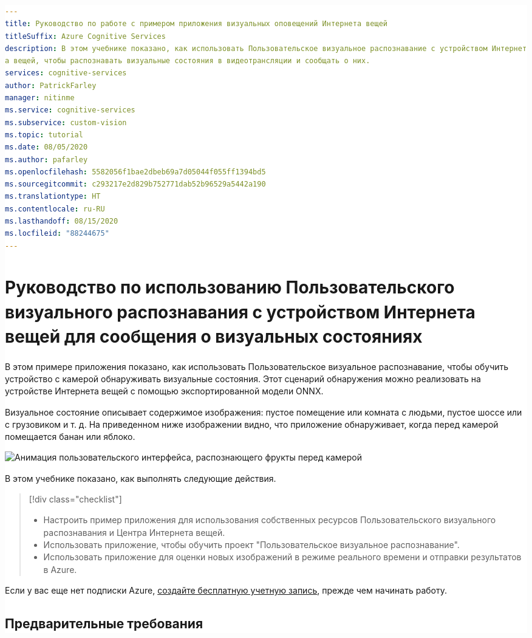 ```yaml
---
title: Руководство по работе с примером приложения визуальных оповещений Интернета вещей
titleSuffix: Azure Cognitive Services
description: В этом учебнике показано, как использовать Пользовательское визуальное распознавание с устройством Интернета вещей, чтобы распознавать визуальные состояния в видеотрансляции и сообщать о них.
services: cognitive-services
author: PatrickFarley
manager: nitinme
ms.service: cognitive-services
ms.subservice: custom-vision
ms.topic: tutorial
ms.date: 08/05/2020
ms.author: pafarley
ms.openlocfilehash: 5582056f1bae2dbeb69a7d05044f055ff1394bd5
ms.sourcegitcommit: c293217e2d829b752771dab52b96529a5442a190
ms.translationtype: HT
ms.contentlocale: ru-RU
ms.lasthandoff: 08/15/2020
ms.locfileid: "88244675"
---
```

# <a name="tutorial-use-custom-vision-with-an-iot-device-to-report-visual-states"></a>Руководство по использованию Пользовательского визуального распознавания с устройством Интернета вещей для сообщения о визуальных состояниях

В этом примере приложения показано, как использовать Пользовательское визуальное распознавание, чтобы обучить устройство с камерой обнаруживать визуальные состояния. Этот сценарий обнаружения можно реализовать на устройстве Интернета вещей с помощью экспортированной модели ONNX.

Визуальное состояние описывает содержимое изображения: пустое помещение или комната с людьми, пустое шоссе или с грузовиком и т. д. На приведенном ниже изображении видно, что приложение обнаруживает, когда перед камерой помещается банан или яблоко.

![Анимация пользовательского интерфейса, распознающего фрукты перед камерой](./media/iot-visual-alerts-tutorial/scoring.gif)

В этом учебнике показано, как выполнять следующие действия.
> [!div class="checklist"]
> * Настроить пример приложения для использования собственных ресурсов Пользовательского визуального распознавания и Центра Интернета вещей.
> * Использовать приложение, чтобы обучить проект "Пользовательское визуальное распознавание".
> * Использовать приложение для оценки новых изображений в режиме реального времени и отправки результатов в Azure.

Если у вас еще нет подписки Azure, [создайте бесплатную учетную запись](https://azure.microsoft.com/free/cognitive-services), прежде чем начинать работу. 

## <a name="prerequisites"></a>Предварительные требования
